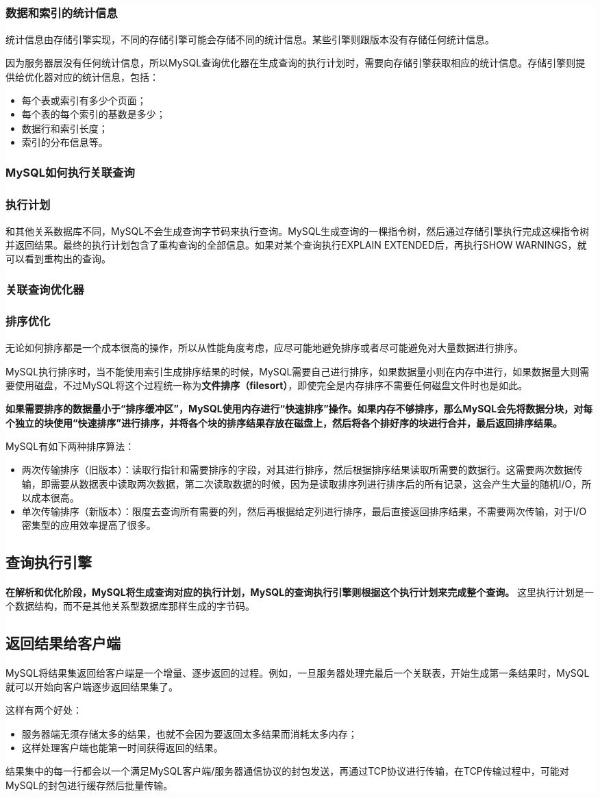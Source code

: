 ### 数据和索引的统计信息
统计信息由存储引擎实现，不同的存储引擎可能会存储不同的统计信息。某些引擎则跟版本没有存储任何统计信息。

因为服务器层没有任何统计信息，所以MySQL查询优化器在生成查询的执行计划时，需要向存储引擎获取相应的统计信息。存储引擎则提供给优化器对应的统计信息，包括：
- 每个表或索引有多少个页面；
- 每个表的每个索引的基数是多少；
- 数据行和索引长度；
- 索引的分布信息等。

### MySQL如何执行关联查询

### 执行计划
和其他关系数据库不同，MySQL不会生成查询字节码来执行查询。MySQL生成查询的一棵指令树，然后通过存储引擎执行完成这棵指令树并返回结果。最终的执行计划包含了重构查询的全部信息。如果对某个查询执行EXPLAIN EXTENDED后，再执行SHOW WARNINGS，就可以看到重构出的查询。

### 关联查询优化器

### 排序优化
无论如何排序都是一个成本很高的操作，所以从性能角度考虑，应尽可能地避免排序或者尽可能避免对大量数据进行排序。

MySQL执行排序时，当不能使用索引生成排序结果的时候，MySQL需要自己进行排序，如果数据量小则在内存中进行，如果数据量大则需要使用磁盘，不过MySQL将这个过程统一称为**文件排序（filesort）**，即使完全是内存排序不需要任何磁盘文件时也是如此。

**如果需要排序的数据量小于“排序缓冲区”，MySQL使用内存进行“快速排序”操作。如果内存不够排序，那么MySQL会先将数据分块，对每个独立的块使用“快速排序”进行排序，并将各个块的排序结果存放在磁盘上，然后将各个排好序的块进行合并，最后返回排序结果。**

MySQL有如下两种排序算法：
- 两次传输排序（旧版本）：读取行指针和需要排序的字段，对其进行排序，然后根据排序结果读取所需要的数据行。这需要两次数据传输，即需要从数据表中读取两次数据，第二次读取数据的时候，因为是读取排序列进行排序后的所有记录，这会产生大量的随机I/O，所以成本很高。
- 单次传输排序（新版本）：限度去查询所有需要的列，然后再根据给定列进行排序，最后直接返回排序结果，不需要两次传输，对于I/O密集型的应用效率提高了很多。

## 查询执行引擎
**在解析和优化阶段，MySQL将生成查询对应的执行计划，MySQL的查询执行引擎则根据这个执行计划来完成整个查询。** 这里执行计划是一个数据结构，而不是其他关系型数据库那样生成的字节码。

## 返回结果给客户端
MySQL将结果集返回给客户端是一个增量、逐步返回的过程。例如，一旦服务器处理完最后一个关联表，开始生成第一条结果时，MySQL就可以开始向客户端逐步返回结果集了。

这样有两个好处：
- 服务器端无须存储太多的结果，也就不会因为要返回太多结果而消耗太多内存；
- 这样处理客户端也能第一时间获得返回的结果。

结果集中的每一行都会以一个满足MySQL客户端/服务器通信协议的封包发送，再通过TCP协议进行传输，在TCP传输过程中，可能对MySQL的封包进行缓存然后批量传输。
